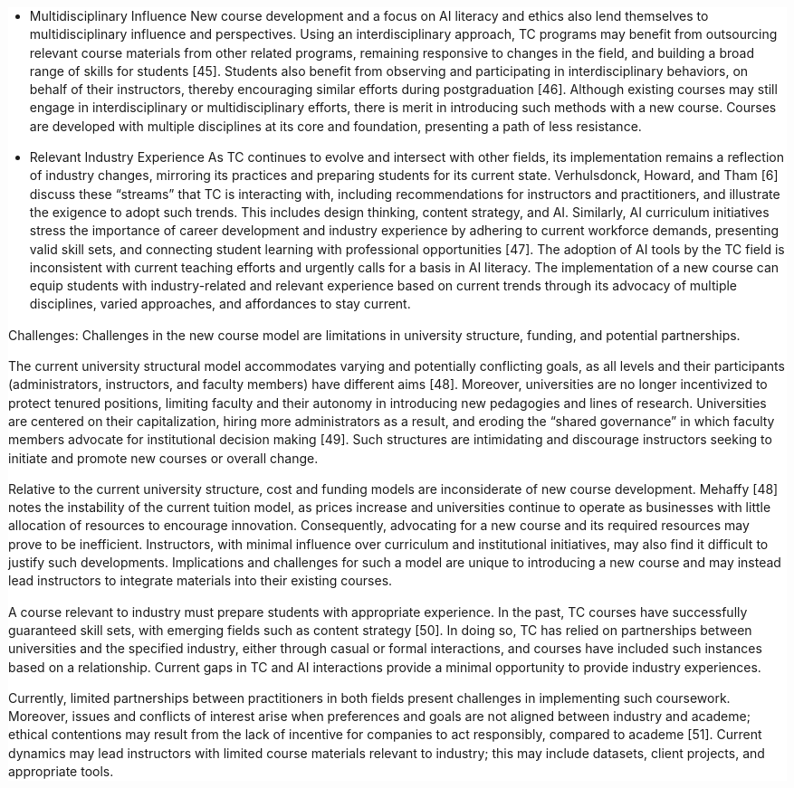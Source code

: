 - Multidisciplinary Influence New course development and a focus on AI literacy and ethics also lend themselves to multidisciplinary influence and perspectives. Using an interdisciplinary approach, TC programs may benefit from outsourcing relevant course materials from other related programs, remaining responsive to changes in the field, and building a broad range of skills for students [45]. Students also benefit from observing and participating in interdisciplinary behaviors, on behalf of their instructors, thereby encouraging similar efforts during postgraduation [46]. Although existing courses may still engage in interdisciplinary or multidisciplinary efforts, there is merit in introducing such methods with a new course. Courses are developed with multiple disciplines at its core and foundation, presenting a path of less resistance.

- Relevant Industry Experience As TC continues to evolve and intersect with other fields, its implementation remains a reflection of industry changes, mirroring its practices and preparing students for its current state. Verhulsdonck, Howard, and Tham [6] discuss these “streams” that TC is interacting with, including recommendations for instructors and practitioners, and illustrate the exigence to adopt such trends. This includes design thinking, content strategy, and AI. Similarly, AI curriculum initiatives stress the importance of career development and industry experience by adhering to current workforce demands, presenting valid skill sets, and connecting student learning with professional opportunities [47]. The adoption of AI tools by the TC field is inconsistent with current teaching efforts and urgently calls for a basis in AI literacy. The implementation of a new course can equip students with industry-related and relevant experience based on current trends through its advocacy of multiple disciplines, varied approaches, and affordances to stay current.

Challenges: Challenges in the new course model are limitations in university structure, funding, and potential partnerships.

The current university structural model accommodates varying and potentially conflicting goals, as all levels and their participants (administrators, instructors, and faculty members) have different aims [48]. Moreover, universities are no longer incentivized to protect tenured positions, limiting faculty and their autonomy in introducing new pedagogies and lines of research. Universities are centered on their capitalization, hiring more administrators as a result, and eroding the “shared governance” in which faculty members advocate for institutional decision making [49]. Such structures are intimidating and discourage instructors seeking to initiate and promote new courses or overall change.

Relative to the current university structure, cost and funding models are inconsiderate of new course development. Mehaffy [48] notes the instability of the current tuition model, as prices increase and universities continue to operate as businesses with little allocation of resources to encourage innovation. Consequently, advocating for a new course and its required resources may prove to be inefficient. Instructors, with minimal influence over curriculum and institutional initiatives, may also find it difficult to justify such developments. Implications and challenges for such a model are unique to introducing a new course and may instead lead instructors to integrate materials into their existing courses.

A course relevant to industry must prepare students with appropriate experience. In the past, TC courses have successfully guaranteed skill sets, with emerging fields such as content strategy [50]. In doing so, TC has relied on partnerships between universities and the specified industry, either through casual or formal interactions, and courses have included such instances based on a relationship. Current gaps in TC and AI interactions provide a minimal opportunity to provide industry experiences.

Currently, limited partnerships between practitioners in both fields present challenges in implementing such coursework. Moreover, issues and conflicts of interest arise when preferences and goals are not aligned between industry and academe; ethical contentions may result from the lack of incentive for companies to act responsibly, compared to academe [51]. Current dynamics may lead instructors with limited course materials relevant to industry; this may include datasets, client projects, and appropriate tools.
